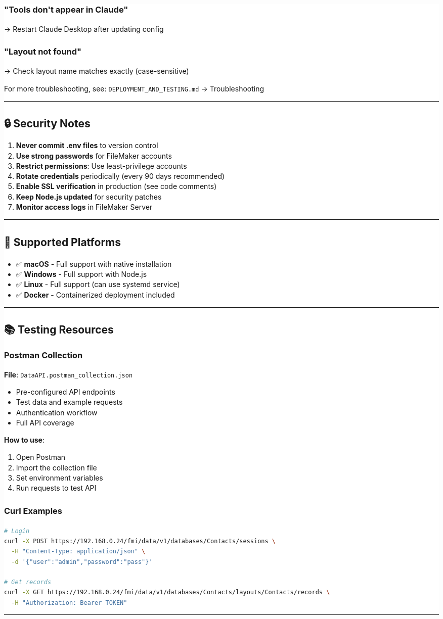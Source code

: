 ### "Tools don't appear in Claude"
→ Restart Claude Desktop after updating config

### "Layout not found"
→ Check layout name matches exactly (case-sensitive)

For more troubleshooting, see: `DEPLOYMENT_AND_TESTING.md` → Troubleshooting

---

## 🔒 Security Notes

1. **Never commit .env files** to version control
2. **Use strong passwords** for FileMaker accounts
3. **Restrict permissions**: Use least-privilege accounts
4. **Rotate credentials** periodically (every 90 days recommended)
5. **Enable SSL verification** in production (see code comments)
6. **Keep Node.js updated** for security patches
7. **Monitor access logs** in FileMaker Server

---

## 📱 Supported Platforms

- ✅ **macOS** - Full support with native installation
- ✅ **Windows** - Full support with Node.js
- ✅ **Linux** - Full support (can use systemd service)
- ✅ **Docker** - Containerized deployment included

---

## 📚 Testing Resources

### Postman Collection
**File**: `DataAPI.postman_collection.json`
- Pre-configured API endpoints
- Test data and example requests
- Authentication workflow
- Full API coverage

**How to use**:
1. Open Postman
2. Import the collection file
3. Set environment variables
4. Run requests to test API

### Curl Examples
```bash
# Login
curl -X POST https://192.168.0.24/fmi/data/v1/databases/Contacts/sessions \
  -H "Content-Type: application/json" \
  -d '{"user":"admin","password":"pass"}'

# Get records
curl -X GET https://192.168.0.24/fmi/data/v1/databases/Contacts/layouts/Contacts/records \
  -H "Authorization: Bearer TOKEN"
```

---